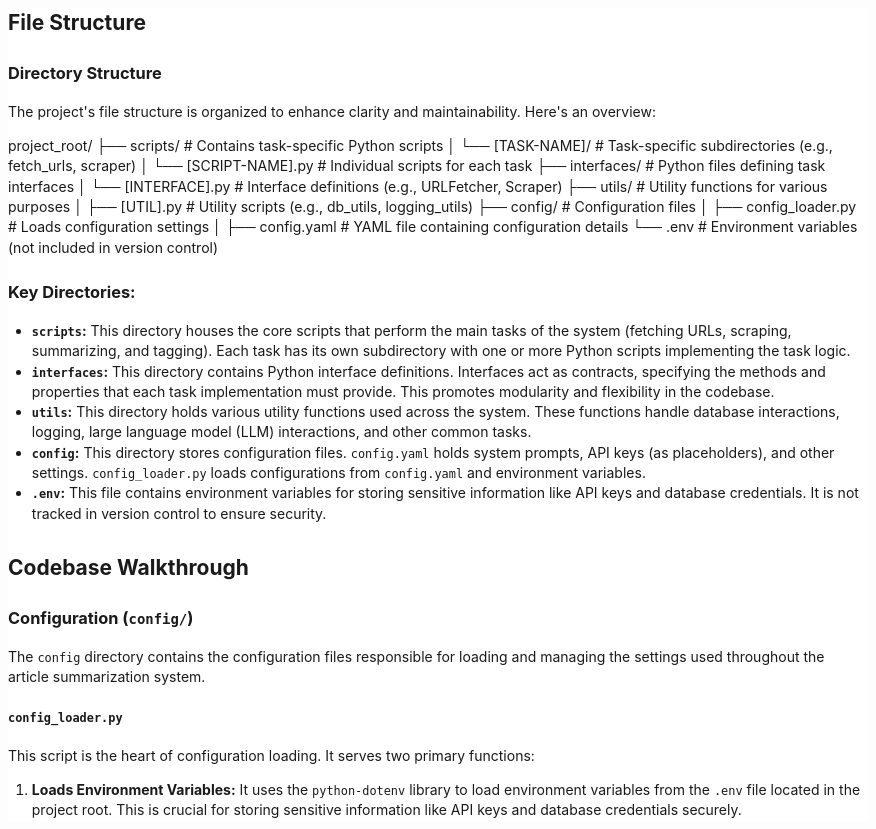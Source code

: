 ## File Structure

### Directory Structure 

The project's file structure is organized to enhance clarity and maintainability. Here's an overview:

project_root/
├── scripts/               # Contains task-specific Python scripts
│   └── [TASK-NAME]/         # Task-specific subdirectories (e.g., fetch_urls, scraper)
│       └── [SCRIPT-NAME].py # Individual scripts for each task
├── interfaces/            # Python files defining task interfaces
│   └── [INTERFACE].py     # Interface definitions (e.g., URLFetcher, Scraper)
├── utils/                 # Utility functions for various purposes
│   ├── [UTIL].py         # Utility scripts (e.g., db_utils, logging_utils)
├── config/                # Configuration files
│   ├── config_loader.py   # Loads configuration settings
│   ├── config.yaml       # YAML file containing configuration details
└── .env                    # Environment variables (not included in version control)

### Key Directories:

-   **`scripts`:**  This directory houses the core scripts that perform the main tasks of the system (fetching URLs, scraping, summarizing, and tagging). Each task has its own subdirectory with one or more Python scripts implementing the task logic.
-   **`interfaces`:** This directory contains Python interface definitions. Interfaces act as contracts, specifying the methods and properties that each task implementation must provide. This promotes modularity and flexibility in the codebase.
-   **`utils`:** This directory holds various utility functions used across the system. These functions handle database interactions, logging, large language model (LLM) interactions, and other common tasks.
-   **`config`:** This directory stores configuration files. `config.yaml` holds system prompts, API keys (as placeholders), and other settings. `config_loader.py` loads configurations from `config.yaml` and environment variables.
-   **`.env`:** This file contains environment variables for storing sensitive information like API keys and database credentials. It is not tracked in version control to ensure security.

## Codebase Walkthrough

### Configuration (`config/`)

The `config` directory contains the configuration files responsible for loading and managing the settings used throughout the article summarization system.

#### `config_loader.py`

This script is the heart of configuration loading. It serves two primary functions:

1.  **Loads Environment Variables:** It uses the `python-dotenv` library to load environment variables from the `.env` file located in the project root. This is crucial for storing sensitive information like API keys and database credentials securely. 
